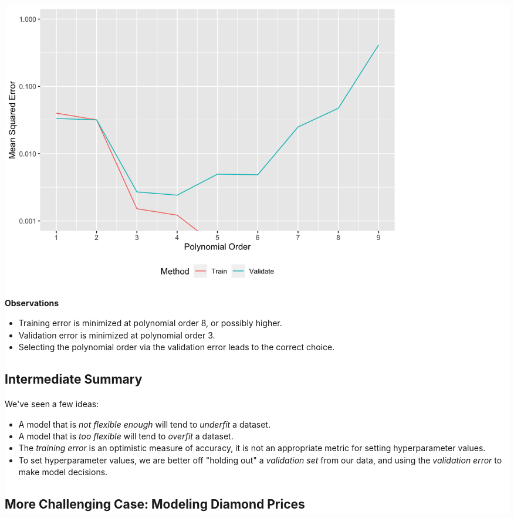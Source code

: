 <img src="d41-e-model02-train-validate-solution_files/figure-html/q4-task-1.png" width="672" />

**Observations**

- Training error is minimized at polynomial order 8, or possibly higher.
- Validation error is minimized at polynomial order 3.
- Selecting the polynomial order via the validation error leads to the correct choice.

## Intermediate Summary

We've seen a few ideas:

- A model that is *not flexible enough* will tend to *underfit* a dataset.
- A model that is *too flexible* will tend to *overfit* a dataset.
- The *training error* is an optimistic measure of accuracy, it is not an appropriate metric for setting hyperparameter values.
- To set hyperparameter values, we are better off "holding out" a *validation set* from our data, and using the *validation error* to make model decisions.

## More Challenging Case: Modeling Diamond Prices
